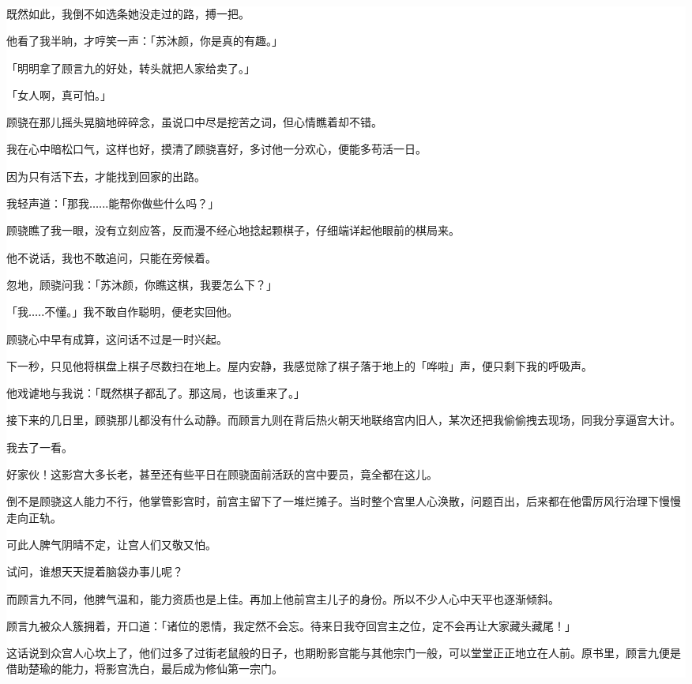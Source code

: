 
既然如此，我倒不如选条她没走过的路，搏一把。


他看了我半晌，才哼笑一声：「苏沐颜，你是真的有趣。」


「明明拿了顾言九的好处，转头就把人家给卖了。」


「女人啊，真可怕。」


顾骁在那儿摇头晃脑地碎碎念，虽说口中尽是挖苦之词，但心情瞧着却不错。


我在心中暗松口气，这样也好，摸清了顾骁喜好，多讨他一分欢心，便能多苟活一日。


因为只有活下去，才能找到回家的出路。


我轻声道：「那我......能帮你做些什么吗？」


顾骁瞧了我一眼，没有立刻应答，反而漫不经心地捻起颗棋子，仔细端详起他眼前的棋局来。


他不说话，我也不敢追问，只能在旁候着。


忽地，顾骁问我：「苏沐颜，你瞧这棋，我要怎么下？」


「我.....不懂。」我不敢自作聪明，便老实回他。


顾骁心中早有成算，这问话不过是一时兴起。


下一秒，只见他将棋盘上棋子尽数扫在地上。屋内安静，我感觉除了棋子落于地上的「哗啦」声，便只剩下我的呼吸声。


他戏谑地与我说：「既然棋子都乱了。那这局，也该重来了。」


接下来的几日里，顾骁那儿都没有什么动静。而顾言九则在背后热火朝天地联络宫内旧人，某次还把我偷偷拽去现场，同我分享逼宫大计。


我去了一看。


好家伙！这影宫大多长老，甚至还有些平日在顾骁面前活跃的宫中要员，竟全都在这儿。


倒不是顾骁这人能力不行，他掌管影宫时，前宫主留下了一堆烂摊子。当时整个宫里人心涣散，问题百出，后来都在他雷厉风行治理下慢慢走向正轨。


可此人脾气阴晴不定，让宫人们又敬又怕。


试问，谁想天天提着脑袋办事儿呢？


而顾言九不同，他脾气温和，能力资质也是上佳。再加上他前宫主儿子的身份。所以不少人心中天平也逐渐倾斜。


顾言九被众人簇拥着，开口道：「诸位的恩情，我定然不会忘。待来日我夺回宫主之位，定不会再让大家藏头藏尾！」


这话说到众宫人心坎上了，他们过多了过街老鼠般的日子，也期盼影宫能与其他宗门一般，可以堂堂正正地立在人前。原书里，顾言九便是借助楚瑜的能力，将影宫洗白，最后成为修仙第一宗门。

